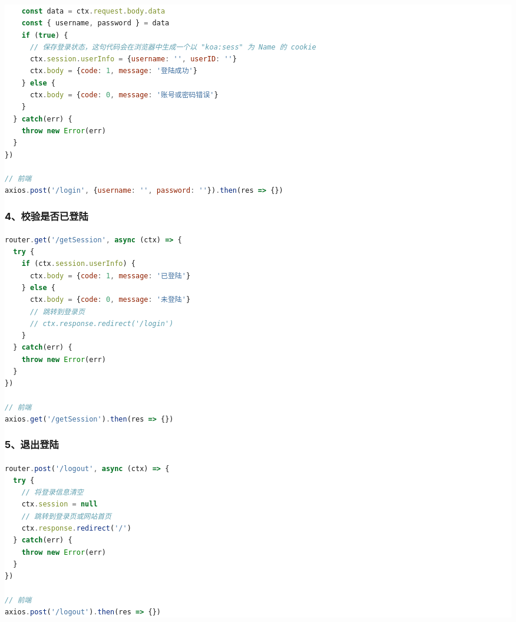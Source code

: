 ```js
    const data = ctx.request.body.data
    const { username, password } = data
    if (true) {
      // 保存登录状态，这句代码会在浏览器中生成一个以 "koa:sess" 为 Name 的 cookie
      ctx.session.userInfo = {username: '', userID: ''}
      ctx.body = {code: 1, message: '登陆成功'}
    } else {
      ctx.body = {code: 0, message: '账号或密码错误'}
    }
  } catch(err) {
    throw new Error(err)
  }
})

// 前端
axios.post('/login', {username: '', password: ''}).then(res => {})
```
### 4、校验是否已登陆
```js
router.get('/getSession', async (ctx) => {
  try {
    if (ctx.session.userInfo) {
      ctx.body = {code: 1, message: '已登陆'}
    } else {
      ctx.body = {code: 0, message: '未登陆'}
      // 跳转到登录页
      // ctx.response.redirect('/login') 
    }
  } catch(err) {
    throw new Error(err)
  }
})

// 前端
axios.get('/getSession').then(res => {})
```
### 5、退出登陆
```js
router.post('/logout', async (ctx) => {
  try {
    // 将登录信息清空
    ctx.session = null
    // 跳转到登录页或网站首页
    ctx.response.redirect('/')
  } catch(err) {
    throw new Error(err)
  }
})

// 前端
axios.post('/logout').then(res => {})
```
